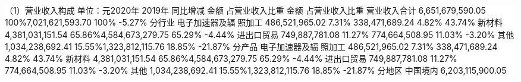 （1）营业收入构成
单位：元2020年
2019年
同比增减
金额
占营业收入比重
金额
占营业收入比重
营业收入合计
6,651,679,590.05
100%7,021,621,593.70
100%
-5.27%
分行业
电子加速器及辐
照加工
486,521,965.02
7.31%
338,471,689.24
4.82%
43.74%
新材料
4,381,031,151.54
65.86%4,584,673,279.75
65.29%
-4.44%
进出口贸易
749,887,781.08
11.27%
774,664,508.95
11.03%
-3.20%
其他
1,034,238,692.41
15.55%1,323,812,115.76
18.85%
-21.87%
分产品
电子加速器及辐
照加工
486,521,965.02
7.31%
338,471,689.24
4.82%
43.74%
新材料
4,381,031,151.54
65.86%4,584,673,279.75
65.29%
-4.44%
进出口贸易
749,887,781.08
11.27%
774,664,508.95
11.03%
-3.20%
其他
1,034,238,692.41
15.55%1,323,812,115.76
18.85%
-21.87%
分地区
中国境内
6,203,115,900.05